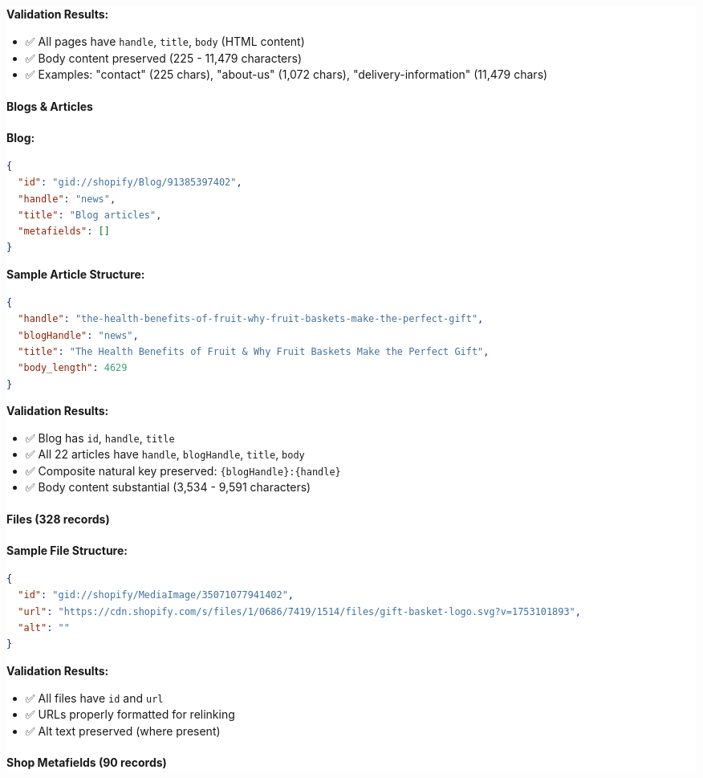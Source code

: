 **Validation Results:**

- ✅ All pages have `handle`, `title`, `body` (HTML content)
- ✅ Body content preserved (225 - 11,479 characters)
- ✅ Examples: "contact" (225 chars), "about-us" (1,072 chars), "delivery-information" (11,479 chars)

#### Blogs & Articles

**Blog:**

```json
{
  "id": "gid://shopify/Blog/91385397402",
  "handle": "news",
  "title": "Blog articles",
  "metafields": []
}
```

**Sample Article Structure:**

```json
{
  "handle": "the-health-benefits-of-fruit-why-fruit-baskets-make-the-perfect-gift",
  "blogHandle": "news",
  "title": "The Health Benefits of Fruit & Why Fruit Baskets Make the Perfect Gift",
  "body_length": 4629
}
```

**Validation Results:**

- ✅ Blog has `id`, `handle`, `title`
- ✅ All 22 articles have `handle`, `blogHandle`, `title`, `body`
- ✅ Composite natural key preserved: `{blogHandle}:{handle}`
- ✅ Body content substantial (3,534 - 9,591 characters)

#### Files (328 records)

**Sample File Structure:**

```json
{
  "id": "gid://shopify/MediaImage/35071077941402",
  "url": "https://cdn.shopify.com/s/files/1/0686/7419/1514/files/gift-basket-logo.svg?v=1753101893",
  "alt": ""
}
```

**Validation Results:**

- ✅ All files have `id` and `url`
- ✅ URLs properly formatted for relinking
- ✅ Alt text preserved (where present)

#### Shop Metafields (90 records)
